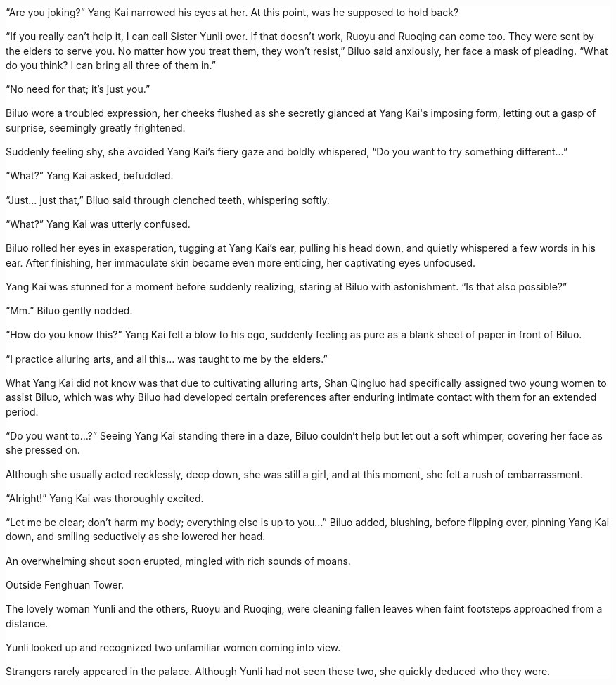 “Are you joking?” Yang Kai narrowed his eyes at her. At this point, was he supposed to hold back?

“If you really can’t help it, I can call Sister Yunli over. If that doesn’t work, Ruoyu and Ruoqing can come too. They were sent by the elders to serve you. No matter how you treat them, they won’t resist,” Biluo said anxiously, her face a mask of pleading. “What do you think? I can bring all three of them in.”

“No need for that; it’s just you.” 

Biluo wore a troubled expression, her cheeks flushed as she secretly glanced at Yang Kai's imposing form, letting out a gasp of surprise, seemingly greatly frightened.

Suddenly feeling shy, she avoided Yang Kai’s fiery gaze and boldly whispered, “Do you want to try something different…”

“What?” Yang Kai asked, befuddled.

“Just… just that,” Biluo said through clenched teeth, whispering softly.

“What?” Yang Kai was utterly confused.

Biluo rolled her eyes in exasperation, tugging at Yang Kai’s ear, pulling his head down, and quietly whispered a few words in his ear. After finishing, her immaculate skin became even more enticing, her captivating eyes unfocused.

Yang Kai was stunned for a moment before suddenly realizing, staring at Biluo with astonishment. “Is that also possible?”

“Mm.” Biluo gently nodded.

“How do you know this?” Yang Kai felt a blow to his ego, suddenly feeling as pure as a blank sheet of paper in front of Biluo.

“I practice alluring arts, and all this… was taught to me by the elders.”

What Yang Kai did not know was that due to cultivating alluring arts, Shan Qingluo had specifically assigned two young women to assist Biluo, which was why Biluo had developed certain preferences after enduring intimate contact with them for an extended period.

“Do you want to…?” Seeing Yang Kai standing there in a daze, Biluo couldn’t help but let out a soft whimper, covering her face as she pressed on.

Although she usually acted recklessly, deep down, she was still a girl, and at this moment, she felt a rush of embarrassment.

“Alright!” Yang Kai was thoroughly excited.

“Let me be clear; don’t harm my body; everything else is up to you…” Biluo added, blushing, before flipping over, pinning Yang Kai down, and smiling seductively as she lowered her head.

An overwhelming shout soon erupted, mingled with rich sounds of moans.

Outside Fenghuan Tower.

The lovely woman Yunli and the others, Ruoyu and Ruoqing, were cleaning fallen leaves when faint footsteps approached from a distance.

Yunli looked up and recognized two unfamiliar women coming into view.

Strangers rarely appeared in the palace. Although Yunli had not seen these two, she quickly deduced who they were.
